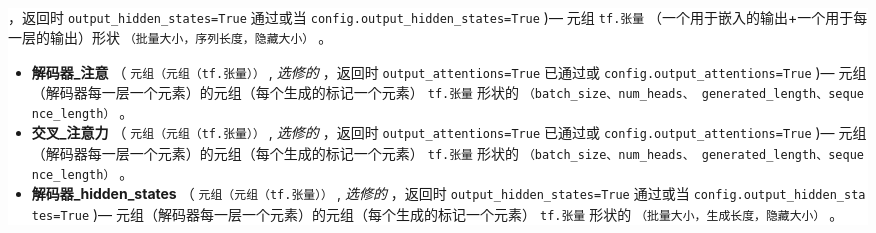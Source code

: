  ，返回时
 `output_hidden_​​states=True`
 通过或当
 `config.output_hidden_​​states=True`
 )—
元组
 `tf.张量`
 （一个用于嵌入的输出+一个用于每一层的输出）形状
 `（批量大小，序列长度，隐藏大小）`
 。
* **解码器\_注意**
 （
 `元组（元组（tf.张量））`
 ,
 *选修的*
 ，返回时
 `output_attentions=True`
 已通过或
 `config.output_attentions=True`
 )—
元组（解码器每一层一个元素）的元组（每个生成的标记一个元素）
 `tf.张量`
 形状的
 `（batch_size、num_heads、 generated_length、sequence_length）`
 。
* **交叉\_注意力**
 （
 `元组（元组（tf.张量））`
 ,
 *选修的*
 ，返回时
 `output_attentions=True`
 已通过或
 `config.output_attentions=True`
 )—
元组（解码器每一层一个元素）的元组（每个生成的标记一个元素）
 `tf.张量`
 形状的
 `（batch_size、num_heads、 generated_length、sequence_length）`
 。
* **解码器\_hidden\_states**
 （
 `元组（元组（tf.张量））`
 ,
 *选修的*
 ，返回时
 `output_hidden_​​states=True`
 通过或当
 `config.output_hidden_​​states=True`
 )—
元组（解码器每一层一个元素）的元组（每个生成的标记一个元素）
 `tf.张量`
 形状的
 `（批量大小，生成长度，隐藏大小）`
 。
